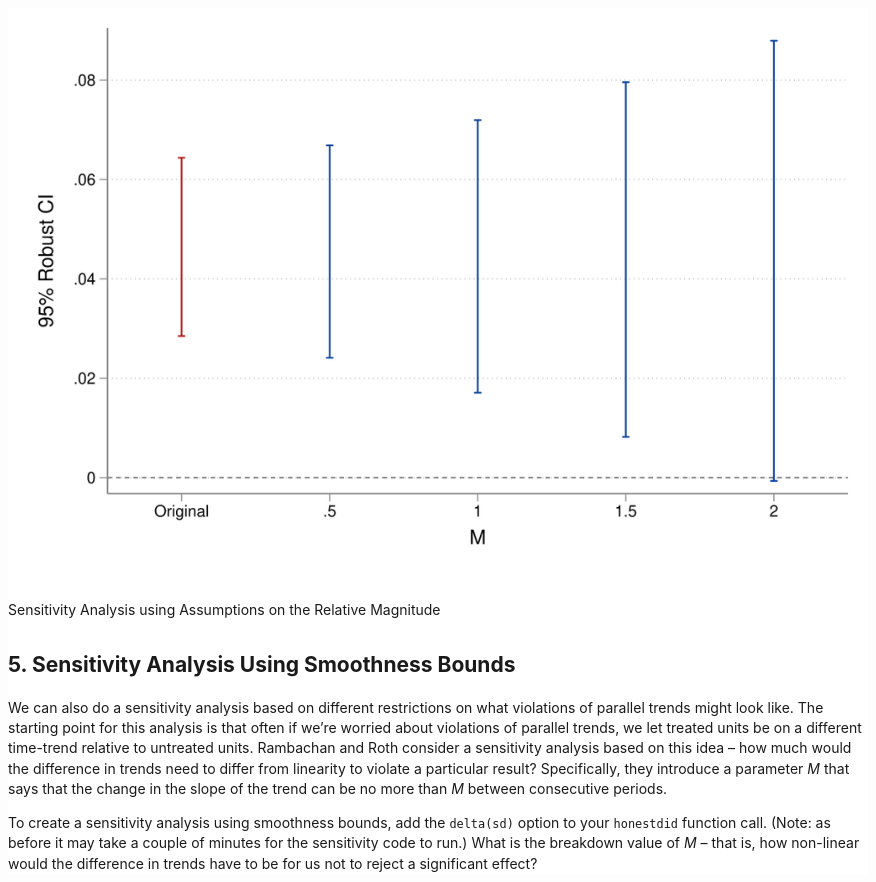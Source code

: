 <img src="sensitivity_1.svg"
alt="Sensitivity Analysis using Assumptions on the Relative Magnitude" />
<figcaption aria-hidden="true">Sensitivity Analysis using Assumptions on
the Relative Magnitude</figcaption>
</figure>

## 5. Sensitivity Analysis Using Smoothness Bounds

We can also do a sensitivity analysis based on different restrictions on
what violations of parallel trends might look like. The starting point
for this analysis is that often if we’re worried about violations of
parallel trends, we let treated units be on a different time-trend
relative to untreated units. Rambachan and Roth consider a sensitivity
analysis based on this idea – how much would the difference in trends
need to differ from linearity to violate a particular result?
Specifically, they introduce a parameter $M$ that says that the change
in the slope of the trend can be no more than $M$ between consecutive
periods.

To create a sensitivity analysis using smoothness bounds, add the
`delta(sd)` option to your `honestdid` function call. (Note: as before
it may take a couple of minutes for the sensitivity code to run.) What
is the breakdown value of $M$ – that is, how non-linear would the
difference in trends have to be for us not to reject a significant
effect?
